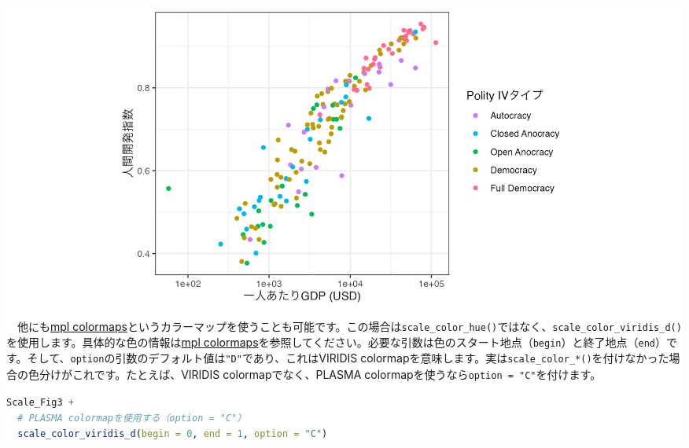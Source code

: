 <img src="visualization3_files/figure-html/unnamed-chunk-37-1.png" width="576" style="display: block; margin: auto;" />

　他にも[mpl colormaps](https://bids.github.io/colormap/)というカラーマップを使うことも可能です。この場合は`scale_color_hue()`ではなく、`scale_color_viridis_d()`を使用します。具体的な色の情報は[mpl colormaps](https://bids.github.io/colormap/)を参照してください。必要な引数は色のスタート地点（`begin`）と終了地点（`end`）です。そして、`option`の引数のデフォルト値は`"D"`であり、これはVIRIDIS colormapを意味します。実は`scale_color_*()`を付けなかった場合の色分けがこれです。たとえば、VIRIDIS colormapでなく、PLASMA colormapを使うなら`option = "C"`を付けます。


```{.r .numberLines}
Scale_Fig3 +
  # PLASMA colormapを使用する（option = "C"）
  scale_color_viridis_d(begin = 0, end = 1, option = "C")
```
